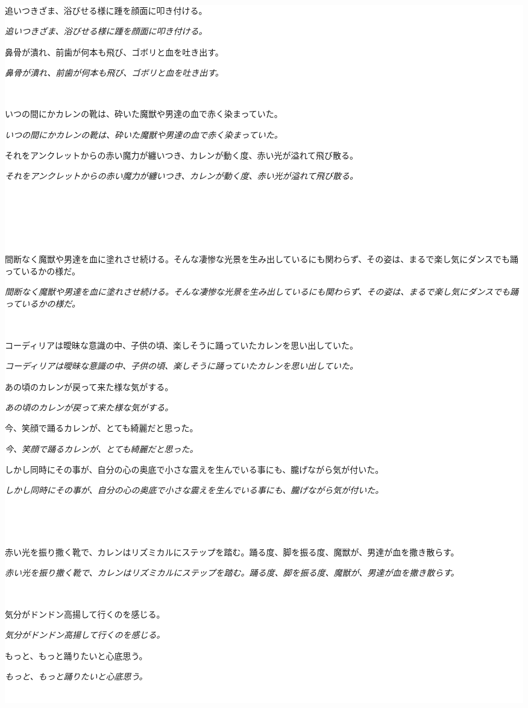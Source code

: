 追いつきざま、浴びせる様に踵を顔面に叩き付ける。

*追いつきざま、浴びせる様に踵を顔面に叩き付ける。*

鼻骨が潰れ、前歯が何本も飛び、ゴボリと血を吐き出す。

*鼻骨が潰れ、前歯が何本も飛び、ゴボリと血を吐き出す。*

&nbsp;

いつの間にかカレンの靴は、砕いた魔獣や男達の血で赤く染まっていた。

*いつの間にかカレンの靴は、砕いた魔獣や男達の血で赤く染まっていた。*

それをアンクレットからの赤い魔力が纏いつき、カレンが動く度、赤い光が溢れて飛び散る。

*それをアンクレットからの赤い魔力が纏いつき、カレンが動く度、赤い光が溢れて飛び散る。*

&nbsp;

&nbsp;

&nbsp;

間断なく魔獣や男達を血に塗れさせ続ける。そんな凄惨な光景を生み出しているにも関わらず、その姿は、まるで楽し気にダンスでも踊っているかの様だ。

*間断なく魔獣や男達を血に塗れさせ続ける。そんな凄惨な光景を生み出しているにも関わらず、その姿は、まるで楽し気にダンスでも踊っているかの様だ。*

&nbsp;

コーディリアは曖昧な意識の中、子供の頃、楽しそうに踊っていたカレンを思い出していた。

*コーディリアは曖昧な意識の中、子供の頃、楽しそうに踊っていたカレンを思い出していた。*

あの頃のカレンが戻って来た様な気がする。

*あの頃のカレンが戻って来た様な気がする。*

今、笑顔で踊るカレンが、とても綺麗だと思った。

*今、笑顔で踊るカレンが、とても綺麗だと思った。*

しかし同時にその事が、自分の心の奥底で小さな震えを生んでいる事にも、朧げながら気が付いた。

*しかし同時にその事が、自分の心の奥底で小さな震えを生んでいる事にも、朧げながら気が付いた。*

&nbsp;

&nbsp;

赤い光を振り撒く靴で、カレンはリズミカルにステップを踏む。踊る度、脚を振る度、魔獣が、男達が血を撒き散らす。

*赤い光を振り撒く靴で、カレンはリズミカルにステップを踏む。踊る度、脚を振る度、魔獣が、男達が血を撒き散らす。*

&nbsp;

気分がドンドン高揚して行くのを感じる。

*気分がドンドン高揚して行くのを感じる。*

もっと、もっと踊りたいと心底思う。

*もっと、もっと踊りたいと心底思う。*

&nbsp;
